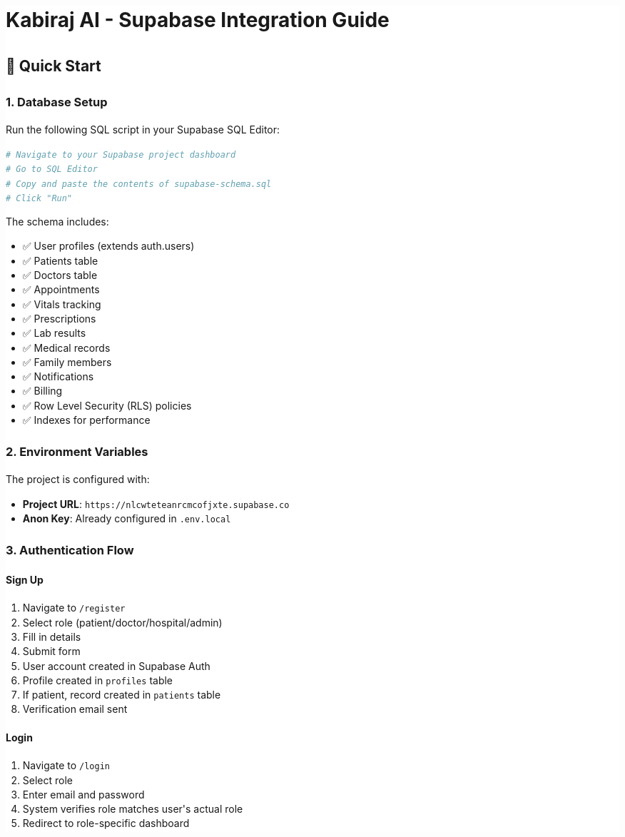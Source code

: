 # Kabiraj AI - Supabase Integration Guide

## 🚀 Quick Start

### 1. Database Setup

Run the following SQL script in your Supabase SQL Editor:

```bash
# Navigate to your Supabase project dashboard
# Go to SQL Editor
# Copy and paste the contents of supabase-schema.sql
# Click "Run"
```

The schema includes:
- ✅ User profiles (extends auth.users)
- ✅ Patients table
- ✅ Doctors table
- ✅ Appointments
- ✅ Vitals tracking
- ✅ Prescriptions
- ✅ Lab results
- ✅ Medical records
- ✅ Family members
- ✅ Notifications
- ✅ Billing
- ✅ Row Level Security (RLS) policies
- ✅ Indexes for performance

### 2. Environment Variables

The project is configured with:
- **Project URL**: `https://nlcwteteanrcmcofjxte.supabase.co`
- **Anon Key**: Already configured in `.env.local`

### 3. Authentication Flow

#### Sign Up
1. Navigate to `/register`
2. Select role (patient/doctor/hospital/admin)
3. Fill in details
4. Submit form
5. User account created in Supabase Auth
6. Profile created in `profiles` table
7. If patient, record created in `patients` table
8. Verification email sent

#### Login
1. Navigate to `/login`
2. Select role
3. Enter email and password
4. System verifies role matches user's actual role
5. Redirect to role-specific dashboard
